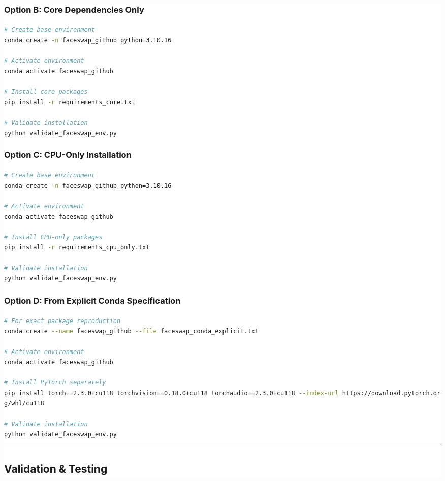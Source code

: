 ### Option B: Core Dependencies Only

```bash
# Create base environment
conda create -n faceswap_github python=3.10.16

# Activate environment
conda activate faceswap_github

# Install core packages
pip install -r requirements_core.txt

# Validate installation
python validate_faceswap_env.py
```

### Option C: CPU-Only Installation

```bash
# Create base environment
conda create -n faceswap_github python=3.10.16

# Activate environment
conda activate faceswap_github

# Install CPU-only packages
pip install -r requirements_cpu_only.txt

# Validate installation
python validate_faceswap_env.py
```

### Option D: From Explicit Conda Specification

```bash
# For exact package reproduction
conda create --name faceswap_github --file faceswap_conda_explicit.txt

# Activate environment
conda activate faceswap_github

# Install PyTorch separately
pip install torch==2.3.0+cu118 torchvision==0.18.0+cu118 torchaudio==2.3.0+cu118 --index-url https://download.pytorch.org/whl/cu118

# Validate installation
python validate_faceswap_env.py
```

---

## Validation & Testing
